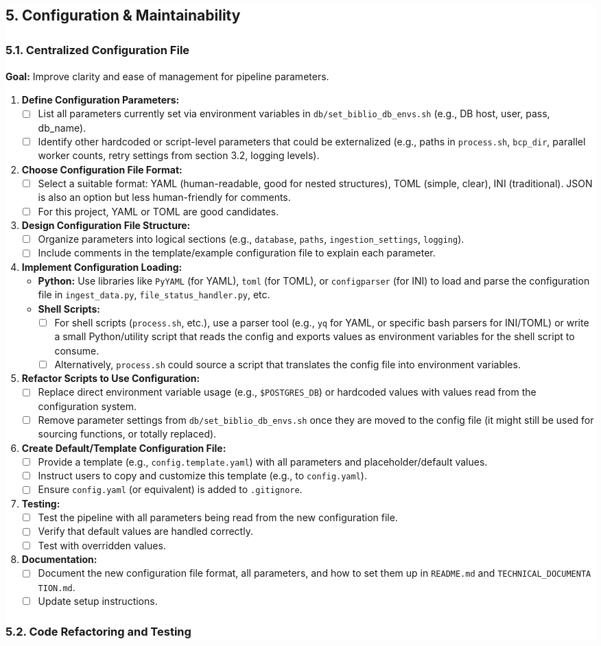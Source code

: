 
## 5. Configuration & Maintainability

### 5.1. Centralized Configuration File

**Goal:** Improve clarity and ease of management for pipeline parameters.

1.  **Define Configuration Parameters:**
    *   [ ] List all parameters currently set via environment variables in `db/set_biblio_db_envs.sh` (e.g., DB host, user, pass, db_name).
    *   [ ] Identify other hardcoded or script-level parameters that could be externalized (e.g., paths in `process.sh`, `bcp_dir`, parallel worker counts, retry settings from section 3.2, logging levels).
2.  **Choose Configuration File Format:**
    *   [ ] Select a suitable format: YAML (human-readable, good for nested structures), TOML (simple, clear), INI (traditional). JSON is also an option but less human-friendly for comments.
    *   [ ] For this project, YAML or TOML are good candidates.
3.  **Design Configuration File Structure:**
    *   [ ] Organize parameters into logical sections (e.g., `database`, `paths`, `ingestion_settings`, `logging`).
    *   [ ] Include comments in the template/example configuration file to explain each parameter.
4.  **Implement Configuration Loading:**
    *   **Python:** Use libraries like `PyYAML` (for YAML), `toml` (for TOML), or `configparser` (for INI) to load and parse the configuration file in `ingest_data.py`, `file_status_handler.py`, etc.
    *   **Shell Scripts:**
        *   [ ] For shell scripts (`process.sh`, etc.), use a parser tool (e.g., `yq` for YAML, or specific bash parsers for INI/TOML) or write a small Python/utility script that reads the config and exports values as environment variables for the shell script to consume.
        *   [ ] Alternatively, `process.sh` could source a script that translates the config file into environment variables.
5.  **Refactor Scripts to Use Configuration:**
    *   [ ] Replace direct environment variable usage (e.g., `$POSTGRES_DB`) or hardcoded values with values read from the configuration system.
    *   [ ] Remove parameter settings from `db/set_biblio_db_envs.sh` once they are moved to the config file (it might still be used for sourcing functions, or totally replaced).
6.  **Create Default/Template Configuration File:**
    *   [ ] Provide a template (e.g., `config.template.yaml`) with all parameters and placeholder/default values.
    *   [ ] Instruct users to copy and customize this template (e.g., to `config.yaml`).
    *   [ ] Ensure `config.yaml` (or equivalent) is added to `.gitignore`.
7.  **Testing:**
    *   [ ] Test the pipeline with all parameters being read from the new configuration file.
    *   [ ] Verify that default values are handled correctly.
    *   [ ] Test with overridden values.
8.  **Documentation:**
    *   [ ] Document the new configuration file format, all parameters, and how to set them up in `README.md` and `TECHNICAL_DOCUMENTATION.md`.
    *   [ ] Update setup instructions.

### 5.2. Code Refactoring and Testing

